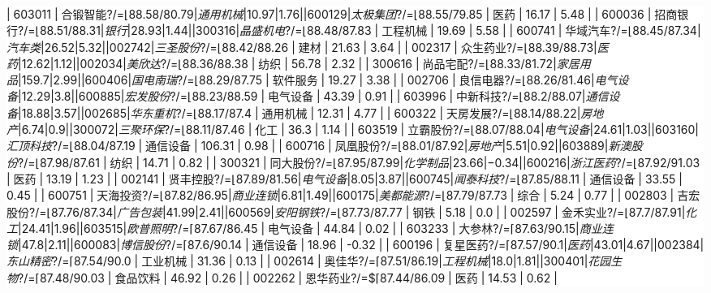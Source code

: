 | 603011 | 合锻智能?/=$⌊88.58/80.79 |  通用机械  |   10.97   |  1.76 |
| 600129 | 太极集团?/=$⌊88.55/79.85 |    医药    |   16.17   |  5.48 |
| 600036 | 招商银行?/=$⌊88.51/88.31 |    银行    |   28.93   |  1.44 |
| 300316 | 晶盛机电?/=$⌊88.48/87.83 |  工程机械  |   19.69   |  5.58 |
| 600741 | 华域汽车?/=$⌊88.45/87.34 |   汽车类   |   26.52   |  5.32 |
| 002742 | 三圣股份?/=$⌊88.42/88.26 |    建材    |   21.63   |  3.64 |
| 002317 | 众生药业?/=$⌊88.39/88.73 |    医药    |   12.62   |  1.12 |
| 002034 |  美欣达?/=$⌊88.36/88.38  |    纺织    |   56.78   |  2.32 |
| 300616 | 尚品宅配?/=$⌊88.33/81.72 |  家居用品  |   159.7   |  2.99 |
| 600406 | 国电南瑞?/=$⌊88.29/87.75 |  软件服务  |   19.27   |  3.38 |
| 002706 | 良信电器?/=$⌊88.26/81.46 |  电气设备  |   12.29   |  3.8  |
| 600885 | 宏发股份?/=$⌊88.23/88.59 |  电气设备  |   43.39   |  0.91 |
| 603996 | 中新科技?/=$⌊88.2/88.07  |  通信设备  |   18.88   |  3.57 |
| 002685 | 华东重机?/=$⌊88.17/87.4  |  通用机械  |   12.31   |  4.77 |
| 600322 | 天房发展?/=$⌊88.14/88.22 |   房地产   |    6.74   |  0.9  |
| 300072 | 三聚环保?/=$⌊88.11/87.46 |    化工    |    36.3   |  1.14 |
| 603519 | 立霸股份?/=$⌊88.07/88.04 |  电气设备  |   24.61   |  1.03 |
| 603160 | 汇顶科技?/=$⌊88.04/87.19 |  通信设备  |   106.31  |  0.98 |
| 600716 | 凤凰股份?/=$⌊88.01/87.92 |   房地产   |    5.51   |  0.92 |
| 603889 | 新澳股份?/=$⌊87.98/87.61 |    纺织    |   14.71   |  0.82 |
| 300321 | 同大股份?/=$⌊87.95/87.99 |  化学制品  |   23.66   | -0.34 |
| 600216 | 浙江医药?/=$⌊87.92/91.03 |    医药    |   13.19   |  1.23 |
| 002141 | 贤丰控股?/=$⌊87.89/81.56 |  电气设备  |    8.05   |  3.87 |
| 600745 | 闻泰科技?/=$⌊87.85/88.11 |  通信设备  |   33.55   |  0.45 |
| 600751 | 天海投资?/=$⌊87.82/86.95 |  商业连锁  |    6.81   |  1.49 |
| 600175 | 美都能源?/=$⌊87.79/87.73 |    综合    |    5.24   |  0.77 |
| 002803 | 吉宏股份?/=$⌊87.76/87.34 |  广告包装  |   41.99   |  2.41 |
| 600569 | 安阳钢铁?/=$⌊87.73/87.77 |    钢铁    |    5.18   |  0.0  |
| 002597 | 金禾实业?/=$⌊87.7/87.91  |    化工    |   24.41   |  1.96 |
| 603515 | 欧普照明?/=$⌈87.67/86.45 |  电气设备  |   44.84   |  0.02 |
| 603233 |  大参林?/=$⌈87.63/90.15  |  商业连锁  |    47.8   |  2.11 |
| 600083 | 博信股份?/=$⌈87.6/90.14  |  通信设备  |   18.96   | -0.32 |
| 600196 | 复星医药?/=$⌈87.57/90.1  |    医药    |   43.01   |  4.67 |
| 002384 | 东山精密?/=$⌈87.54/90.0  |  工业机械  |   31.36   |  0.13 |
| 002614 |  奥佳华?/=$⌈87.51/86.19  |  工程机械  |    18.0   |  1.81 |
| 300401 | 花园生物?/=$⌈87.48/90.03 |  食品饮料  |   46.92   |  0.26 |
| 002262 | 恩华药业?/=$⌈87.44/86.09 |    医药    |   14.53   |  0.62 |